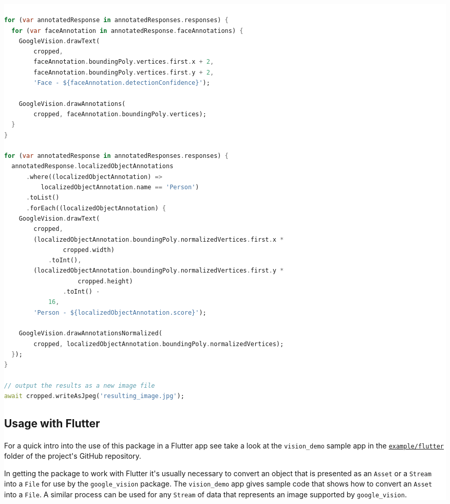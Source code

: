 ```dart

for (var annotatedResponse in annotatedResponses.responses) {
  for (var faceAnnotation in annotatedResponse.faceAnnotations) {
    GoogleVision.drawText(
        cropped,
        faceAnnotation.boundingPoly.vertices.first.x + 2,
        faceAnnotation.boundingPoly.vertices.first.y + 2,
        'Face - ${faceAnnotation.detectionConfidence}');

    GoogleVision.drawAnnotations(
        cropped, faceAnnotation.boundingPoly.vertices);
  }
}

for (var annotatedResponse in annotatedResponses.responses) {
  annotatedResponse.localizedObjectAnnotations
      .where((localizedObjectAnnotation) =>
          localizedObjectAnnotation.name == 'Person')
      .toList()
      .forEach((localizedObjectAnnotation) {
    GoogleVision.drawText(
        cropped,
        (localizedObjectAnnotation.boundingPoly.normalizedVertices.first.x *
                cropped.width)
            .toInt(),
        (localizedObjectAnnotation.boundingPoly.normalizedVertices.first.y *
                    cropped.height)
                .toInt() -
            16,
        'Person - ${localizedObjectAnnotation.score}');

    GoogleVision.drawAnnotationsNormalized(
        cropped, localizedObjectAnnotation.boundingPoly.normalizedVertices);
  });
}

// output the results as a new image file
await cropped.writeAsJpeg('resulting_image.jpg');
```

## Usage with Flutter

For a quick intro into the use of this package in a Flutter app see take a look at the `vision_demo` sample app in the [`example/flutter`](https://github.com/faithoflifedev/google_vision/tree/main/example/flutter/vision_demo) folder of the project's GitHub repository.

In getting the package to work with Flutter it's usually necessary to convert an object that is presented as an `Asset` or a `Stream` into a `File` for use by the `google_vision` package.  The `vision_demo` app gives sample code that shows how to convert an `Asset` into a  `File`.  A similar process can be used for any `Stream` of data that represents an image supported by `google_vision`.
